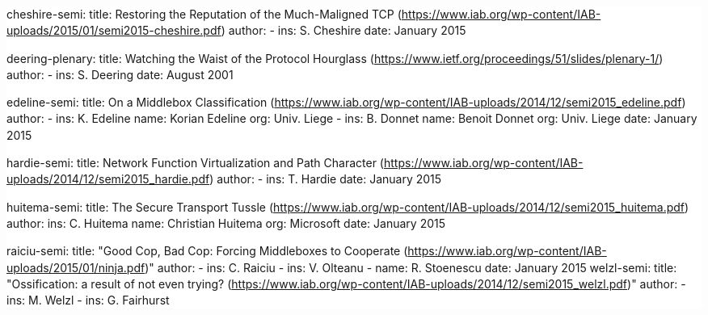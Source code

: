   cheshire-semi:
      title: Restoring the Reputation of the Much-Maligned TCP (https://www.iab.org/wp-content/IAB-uploads/2015/01/semi2015-cheshire.pdf)
      author:
        -
          ins: S. Cheshire
      date: January 2015

  deering-plenary:
      title: Watching the Waist of the Protocol Hourglass
      (https://www.ietf.org/proceedings/51/slides/plenary-1/)
      author:
        -
          ins: S. Deering
      date: August 2001

  edeline-semi:
      title: On a Middlebox Classification (https://www.iab.org/wp-content/IAB-uploads/2014/12/semi2015_edeline.pdf)
      author:
        -
          ins: K. Edeline
          name: Korian Edeline
          org: Univ. Liege
        -
          ins: B. Donnet
          name: Benoit Donnet
          org: Univ. Liege
      date: January 2015

  hardie-semi:
      title: Network Function Virtualization and Path Character (https://www.iab.org/wp-content/IAB-uploads/2014/12/semi2015_hardie.pdf)
      author:
        -
          ins: T. Hardie
      date: January 2015

  huitema-semi:
      title: The Secure Transport Tussle (https://www.iab.org/wp-content/IAB-uploads/2014/12/semi2015_huitema.pdf)
      author:
        ins: C. Huitema
        name: Christian Huitema
        org: Microsoft
      date: January 2015

  raiciu-semi:
      title: "Good Cop, Bad Cop: Forcing Middleboxes to Cooperate  (https://www.iab.org/wp-content/IAB-uploads/2015/01/ninja.pdf)"
      author:
        -
          ins: C. Raiciu
        -
          ins: V. Olteanu
        -
          name: R. Stoenescu
      date: January 2015
  welzl-semi:
      title: "Ossification: a result of not even trying? (https://www.iab.org/wp-content/IAB-uploads/2014/12/semi2015_welzl.pdf)"
      author:
        -
          ins: M. Welzl
        -
          ins: G. Fairhurst